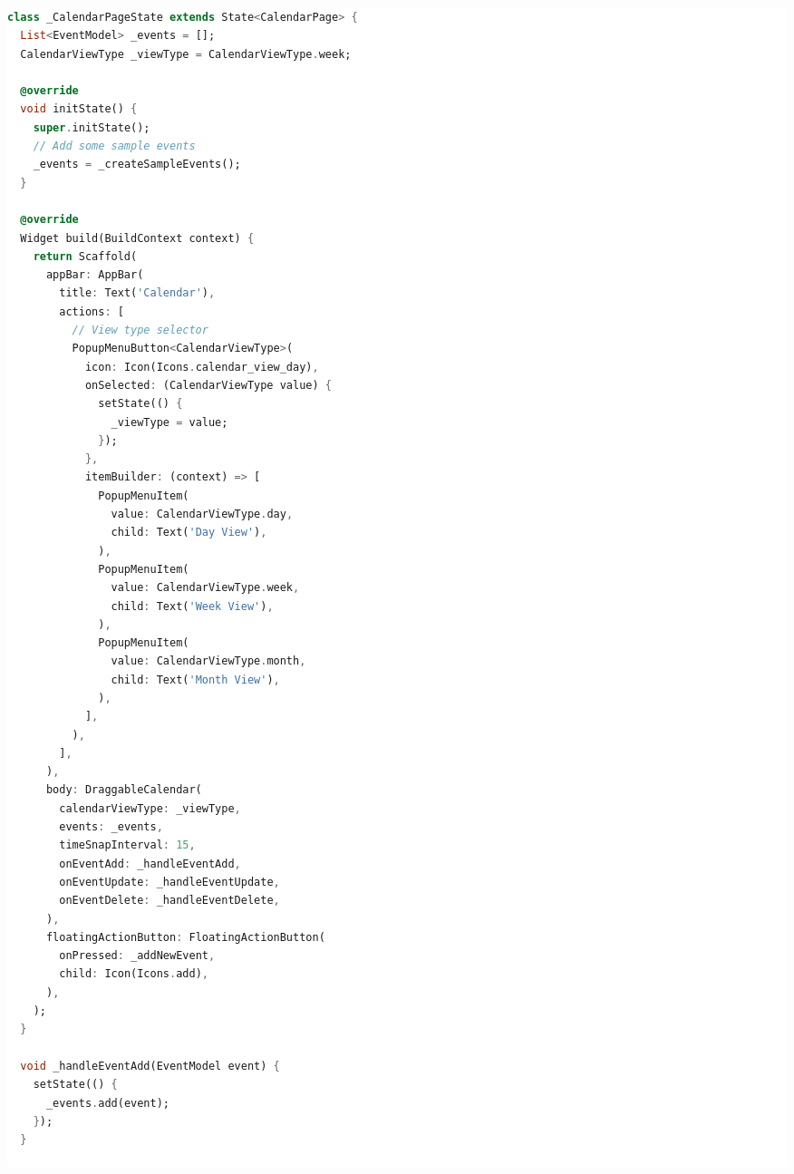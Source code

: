 ```dart
class _CalendarPageState extends State<CalendarPage> {
  List<EventModel> _events = [];
  CalendarViewType _viewType = CalendarViewType.week;
  
  @override
  void initState() {
    super.initState();
    // Add some sample events
    _events = _createSampleEvents();
  }
  
  @override
  Widget build(BuildContext context) {
    return Scaffold(
      appBar: AppBar(
        title: Text('Calendar'),
        actions: [
          // View type selector
          PopupMenuButton<CalendarViewType>(
            icon: Icon(Icons.calendar_view_day),
            onSelected: (CalendarViewType value) {
              setState(() {
                _viewType = value;
              });
            },
            itemBuilder: (context) => [
              PopupMenuItem(
                value: CalendarViewType.day,
                child: Text('Day View'),
              ),
              PopupMenuItem(
                value: CalendarViewType.week,
                child: Text('Week View'),
              ),
              PopupMenuItem(
                value: CalendarViewType.month,
                child: Text('Month View'),
              ),
            ],
          ),
        ],
      ),
      body: DraggableCalendar(
        calendarViewType: _viewType,
        events: _events,
        timeSnapInterval: 15,
        onEventAdd: _handleEventAdd,
        onEventUpdate: _handleEventUpdate,
        onEventDelete: _handleEventDelete,
      ),
      floatingActionButton: FloatingActionButton(
        onPressed: _addNewEvent,
        child: Icon(Icons.add),
      ),
    );
  }
  
  void _handleEventAdd(EventModel event) {
    setState(() {
      _events.add(event);
    });
  }
  
```
